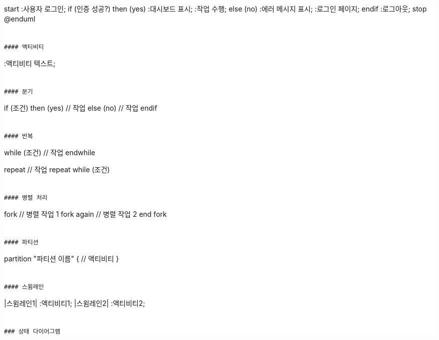 start
:사용자 로그인;
if (인증 성공?) then (yes)
:대시보드 표시;
:작업 수행;
else (no)
:에러 메시지 표시;
:로그인 페이지;
endif
:로그아웃;
stop
@enduml
```

#### 액티비티
```
:액티비티 텍스트;
```

#### 분기
```
if (조건) then (yes)
// 작업
else (no)
// 작업
endif
```

#### 반복
```
while (조건)
// 작업
endwhile

repeat
// 작업
repeat while (조건)
```

#### 병렬 처리
```
fork
// 병렬 작업 1
fork again
// 병렬 작업 2
end fork
```

#### 파티션
```
partition "파티션 이름" {
// 액티비티
}
```

#### 스윔레인
```
|스윔레인1|
:액티비티1;
|스윔레인2|
:액티비티2;
```

### 상태 다이어그램

```